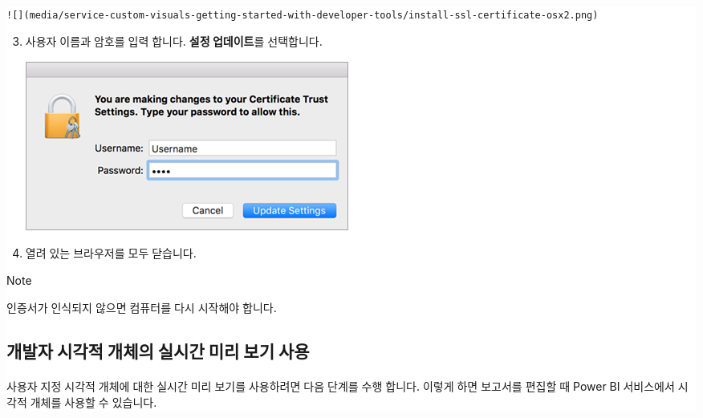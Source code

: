     ![](media/service-custom-visuals-getting-started-with-developer-tools/install-ssl-certificate-osx2.png)
3. 사용자 이름과 암호를 입력 합니다. **설정 업데이트**를 선택합니다.
   
    ![](media/service-custom-visuals-getting-started-with-developer-tools/install-ssl-certificate-osx3.png)
4. 열려 있는 브라우저를 모두 닫습니다.

> [!NOTE]
> 인증서가 인식되지 않으면 컴퓨터를 다시 시작해야 합니다.
> 
> 

## <a name="enable-live-preview-of-developer-visual"></a>개발자 시각적 개체의 실시간 미리 보기 사용
사용자 지정 시각적 개체에 대한 실시간 미리 보기를 사용하려면 다음 단계를 수행 합니다. 이렇게 하면 보고서를 편집할 때 Power BI 서비스에서 시각적 개체를 사용할 수 있습니다.
